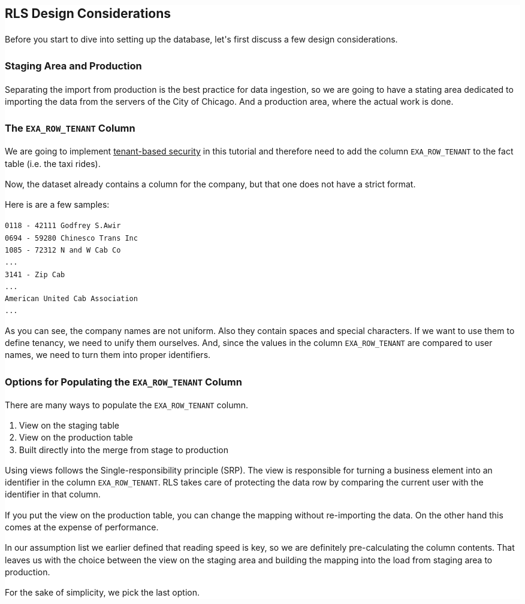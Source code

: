 ## RLS Design Considerations

Before you start to dive into setting up the database, let's first discuss a few design considerations.

### Staging Area and Production

Separating the import from production is the best practice for data ingestion, so we are going to have a stating area dedicated to importing the data from the servers of the City of Chicago. And a production area, where the actual work is done.

### The `EXA_ROW_TENANT` Column

We are going to implement [tenant-based security](user_guide.md#tenant-based-security) in this tutorial and therefore need to add the column `EXA_ROW_TENANT` to the fact table (i.e. the taxi rides).

Now, the dataset already contains a column for the company, but that one does not have a strict format.

Here is are a few samples:

    0118 - 42111 Godfrey S.Awir
    0694 - 59280 Chinesco Trans Inc
    1085 - 72312 N and W Cab Co
    ...
    3141 - Zip Cab
    ...
    American United Cab Association
    ...

As you can see, the company names are not uniform. Also they contain spaces and special characters. If we want to use them to define tenancy, we need to unify them ourselves. And, since the values in the column `EXA_ROW_TENANT` are compared to user names, we need to turn them into proper identifiers.

### Options for Populating the `EXA_ROW_TENANT` Column

There are many ways to populate the `EXA_ROW_TENANT` column.

1. View on the staging table
1. View on the production table
1. Built directly into the merge from stage to production

Using views follows the Single-responsibility principle (SRP). The view is responsible for turning a business element into an identifier in the column `EXA_ROW_TENANT`. RLS takes care of protecting the data row by comparing the current user with the identifier in that column.

If you put the view on the production table, you can change the mapping without re-importing the data. On the other hand this comes at the expense of performance.

In our assumption list we earlier defined that reading speed is key, so we are definitely pre-calculating the column contents. That leaves us with the choice between the view on the staging area and building the mapping into the load from staging area to production.

For the sake of simplicity, we pick the last option.
